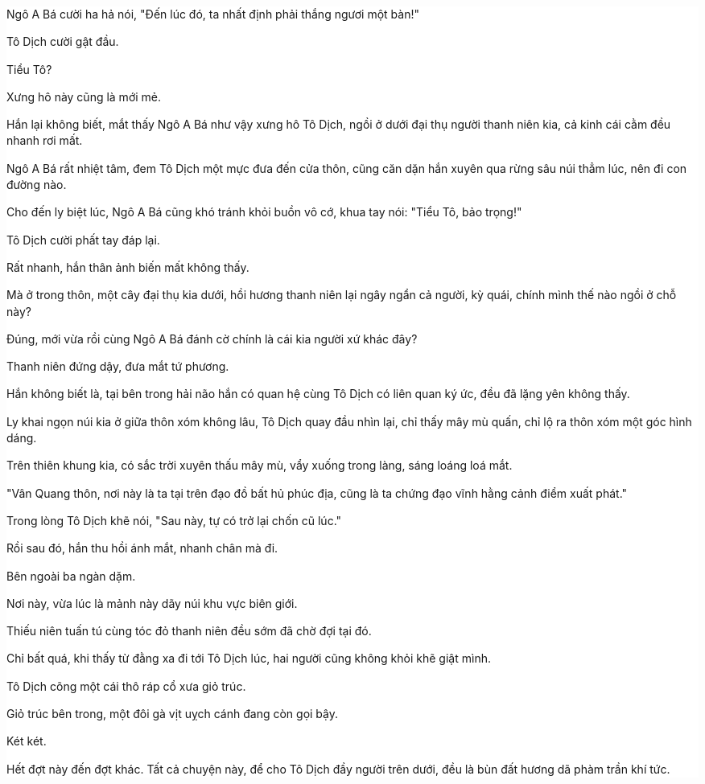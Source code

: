 Ngô A Bá cười ha hả nói, "Đến lúc đó, ta nhất định phải thắng ngươi một bàn!"

Tô Dịch cười gật đầu.

Tiểu Tô?

Xưng hô này cũng là mới mẻ.

Hắn lại không biết, mắt thấy Ngô A Bá như vậy xưng hô Tô Dịch, ngồi ở dưới đại thụ người thanh niên kia, cả kinh cái cằm đều nhanh rơi mất.

Ngô A Bá rất nhiệt tâm, đem Tô Dịch một mực đưa đến cửa thôn, cũng căn dặn hắn xuyên qua rừng sâu núi thẳm lúc, nên đi con đường nào.

Cho đến ly biệt lúc, Ngô A Bá cũng khó tránh khỏi buồn vô cớ, khua tay nói: "Tiểu Tô, bảo trọng!"

Tô Dịch cười phất tay đáp lại.

Rất nhanh, hắn thân ảnh biến mất không thấy.

Mà ở trong thôn, một cây đại thụ kia dưới, hồi hương thanh niên lại ngây ngẩn cả người, kỳ quái, chính mình thế nào ngồi ở chỗ này?

Đúng, mới vừa rồi cùng Ngô A Bá đánh cờ chính là cái kia người xứ khác đây?

Thanh niên đứng dậy, đưa mắt tứ phương.

Hắn không biết là, tại bên trong hải não hắn có quan hệ cùng Tô Dịch có liên quan ký ức, đều đã lặng yên không thấy.

Ly khai ngọn núi kia ở giữa thôn xóm không lâu, Tô Dịch quay đầu nhìn lại, chỉ thấy mây mù quấn, chỉ lộ ra thôn xóm một góc hình dáng.

Trên thiên khung kia, có sắc trời xuyên thấu mây mù, vẩy xuống trong làng, sáng loáng loá mắt.

"Vân Quang thôn, nơi này là ta tại trên đạo đồ bất hủ phúc địa, cũng là ta chứng đạo vĩnh hằng cảnh điểm xuất phát."

Trong lòng Tô Dịch khẽ nói, "Sau này, tự có trở lại chốn cũ lúc."

Rồi sau đó, hắn thu hồi ánh mắt, nhanh chân mà đi.

Bên ngoài ba ngàn dặm.

Nơi này, vừa lúc là mảnh này dãy núi khu vực biên giới.

Thiếu niên tuấn tú cùng tóc đỏ thanh niên đều sớm đã chờ đợi tại đó.

Chỉ bất quá, khi thấy từ đằng xa đi tới Tô Dịch lúc, hai người cũng không khỏi khẽ giật mình.

Tô Dịch cõng một cái thô ráp cổ xưa giỏ trúc.

Giỏ trúc bên trong, một đôi gà vịt uỵch cánh đang còn gọi bậy.

Két két.

Hết đợt này đến đợt khác. Tất cả chuyện này, để cho Tô Dịch đầy người trên dưới, đều là bùn đất hương dã phàm trần khí tức.




